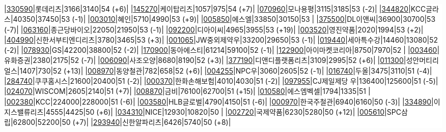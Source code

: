 |[330590](https://finance.daum.net/quotes/A330590)|롯데리츠|3166|3140|54 (+6)|
|[145270](https://finance.daum.net/quotes/A145270)|케이탑리츠|1057|975|54 (+7)|
|[070960](https://finance.daum.net/quotes/A070960)|모나용평|3115|3185|53 (-2)|
|[344820](https://finance.daum.net/quotes/A344820)|KCC글라스|40350|37450|53 (-1)|
|[003010](https://finance.daum.net/quotes/A003010)|혜인|5710|4990|53 (+9)|
|[005850](https://finance.daum.net/quotes/A005850)|에스엘|33850|30150|53 |
|[375500](https://finance.daum.net/quotes/A375500)|DL이앤씨|36900|30700|53 (-7)|
|[063160](https://finance.daum.net/quotes/A063160)|종근당바이오|22050|21950|53 (-1)|
|[092200](https://finance.daum.net/quotes/A092200)|디아이씨|4965|3955|53 (+19)|
|[003520](https://finance.daum.net/quotes/A003520)|영진약품|2020|1994|53 (+2)|
|[404990](https://finance.daum.net/quotes/A404990)|신한서부티엔디리츠|3780|3465|53 (+3)|
|[001065](https://finance.daum.net/quotes/A001065)|JW중외제약우|33200|29650|53 (-1)|
|[019440](https://finance.daum.net/quotes/A019440)|세아특수강|14460|13080|52 (-2)|
|[078930](https://finance.daum.net/quotes/A078930)|GS|42200|38800|52 (-2)|
|[170900](https://finance.daum.net/quotes/A170900)|동아에스티|61214|59100|52 (-1)|
|[122900](https://finance.daum.net/quotes/A122900)|아이마켓코리아|8750|7970|52 |
|[003460](https://finance.daum.net/quotes/A003460)|유화증권|2380|2175|52 (-7)|
|[006090](https://finance.daum.net/quotes/A006090)|사조오양|8680|8190|52 (+3)|
|[377190](https://finance.daum.net/quotes/A377190)|디앤디플랫폼리츠|3109|2995|52 (+6)|
|[011300](https://finance.daum.net/quotes/A011300)|성안머티리얼스|1407|730|52 (+13)|
|[008970](https://finance.daum.net/quotes/A008970)|동양철관|782|658|52 (+6)|
|[004255](https://finance.daum.net/quotes/A004255)|NPC우|3060|2605|52 (-1)|
|[016740](https://finance.daum.net/quotes/A016740)|두올|3475|3110|51 (-4)|
|[284740](https://finance.daum.net/quotes/A284740)|쿠쿠홈시스|21600|20400|51 (-2)|
|[000370](https://finance.daum.net/quotes/A000370)|한화손해보험|4010|4030|51 (-2)|
|[097955](https://finance.daum.net/quotes/A097955)|CJ제일제당 우|136400|125600|51 (-5)|
|[024070](https://finance.daum.net/quotes/A024070)|WISCOM|2605|2140|51 (+7)|
|[008870](https://finance.daum.net/quotes/A008870)|금비|76100|62700|51 (+15)|
|[010580](https://finance.daum.net/quotes/A010580)|에스엠벡셀|1794|1335|51 |
|[002380](https://finance.daum.net/quotes/A002380)|KCC|224000|228000|51 (-6)|
|[003580](https://finance.daum.net/quotes/A003580)|HLB글로벌|4790|4150|51 (-6)|
|[000970](https://finance.daum.net/quotes/A000970)|한국주철관|6940|6160|50 (-3)|
|[334890](https://finance.daum.net/quotes/A334890)|이지스밸류리츠|4555|4425|50 (+6)|
|[034310](https://finance.daum.net/quotes/A034310)|NICE|12930|10820|50 |
|[002720](https://finance.daum.net/quotes/A002720)|국제약품|6230|5280|50 (+12)|
|[005610](https://finance.daum.net/quotes/A005610)|SPC삼립|62800|52200|50 (+7)|
|[293940](https://finance.daum.net/quotes/A293940)|신한알파리츠|6426|5740|50 (+8)|